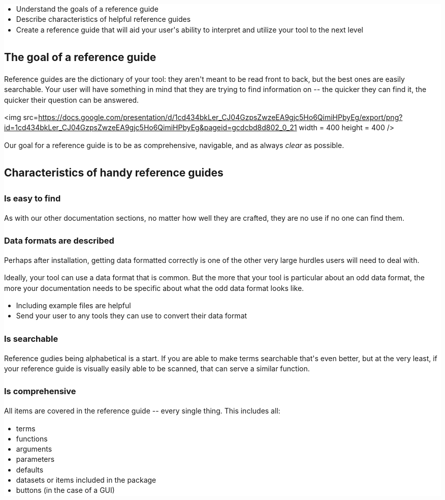 - Understand the goals of a reference guide
- Describe characteristics of helpful reference guides
- Create a reference guide that will aid your user's ability to interpret and utilize your tool to the next level

## The goal of a reference guide

Reference guides are the dictionary of your tool: they aren't meant to be read front to back, but the best ones are easily searchable.
Your user will have something in mind that they are trying to find information on -- the quicker they can find it, the quicker their question can be answered. 

<img src=https://docs.google.com/presentation/d/1cd434bkLer_CJ04GzpsZwzeEA9gjc5Ho6QimiHPbyEg/export/png?id=1cd434bkLer_CJ04GzpsZwzeEA9gjc5Ho6QimiHPbyEg&pageid=gcdcbd8d802_0_21 width = 400 height = 400 />

Our goal for a reference guide is to be as comprehensive, navigable, and as always _clear_ as possible. 

## Characteristics of handy reference guides
  
### Is easy to find

As with our other documentation sections, no matter how well they are crafted, they are no use if no one can find them. 

### Data formats are described

Perhaps after installation, getting data formatted correctly is one of the other very large hurdles users will need to deal with. 

Ideally, your tool can use a data format that is common.
But the more that your tool is particular about an odd data format, the more your documentation needs to be specific about what the odd data format looks like. 

- Including example files are helpful
- Send your user to any tools they can use to convert their data format

### Is searchable 

Reference gudies being alphabetical is a start. 
If you are able to make terms searchable that's even better, but at the very least, if your reference guide is visually easily able to be scanned, that can serve a similar function. 

### Is comprehensive

All items are covered in the reference guide -- every single thing. 
This includes all:

- terms
- functions
- arguments
- parameters
- defaults 
- datasets or items included in the package
- buttons (in the case of a GUI)
